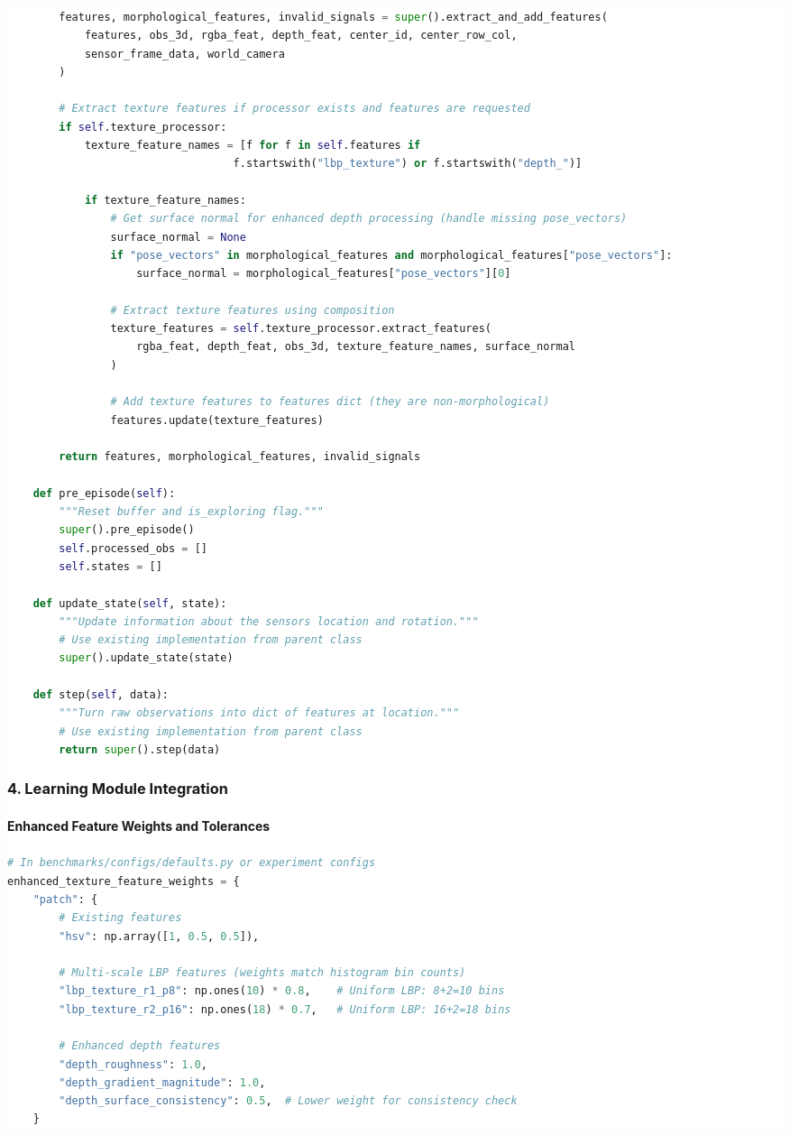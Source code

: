 ```python
        features, morphological_features, invalid_signals = super().extract_and_add_features(
            features, obs_3d, rgba_feat, depth_feat, center_id, center_row_col,
            sensor_frame_data, world_camera
        )

        # Extract texture features if processor exists and features are requested
        if self.texture_processor:
            texture_feature_names = [f for f in self.features if
                                   f.startswith("lbp_texture") or f.startswith("depth_")]

            if texture_feature_names:
                # Get surface normal for enhanced depth processing (handle missing pose_vectors)
                surface_normal = None
                if "pose_vectors" in morphological_features and morphological_features["pose_vectors"]:
                    surface_normal = morphological_features["pose_vectors"][0]

                # Extract texture features using composition
                texture_features = self.texture_processor.extract_features(
                    rgba_feat, depth_feat, obs_3d, texture_feature_names, surface_normal
                )

                # Add texture features to features dict (they are non-morphological)
                features.update(texture_features)

        return features, morphological_features, invalid_signals

    def pre_episode(self):
        """Reset buffer and is_exploring flag."""
        super().pre_episode()
        self.processed_obs = []
        self.states = []

    def update_state(self, state):
        """Update information about the sensors location and rotation."""
        # Use existing implementation from parent class
        super().update_state(state)

    def step(self, data):
        """Turn raw observations into dict of features at location."""
        # Use existing implementation from parent class
        return super().step(data)
```

### 4. Learning Module Integration

#### Enhanced Feature Weights and Tolerances
```python
# In benchmarks/configs/defaults.py or experiment configs
enhanced_texture_feature_weights = {
    "patch": {
        # Existing features
        "hsv": np.array([1, 0.5, 0.5]),

        # Multi-scale LBP features (weights match histogram bin counts)
        "lbp_texture_r1_p8": np.ones(10) * 0.8,    # Uniform LBP: 8+2=10 bins
        "lbp_texture_r2_p16": np.ones(18) * 0.7,   # Uniform LBP: 16+2=18 bins

        # Enhanced depth features
        "depth_roughness": 1.0,
        "depth_gradient_magnitude": 1.0,
        "depth_surface_consistency": 0.5,  # Lower weight for consistency check
    }
```